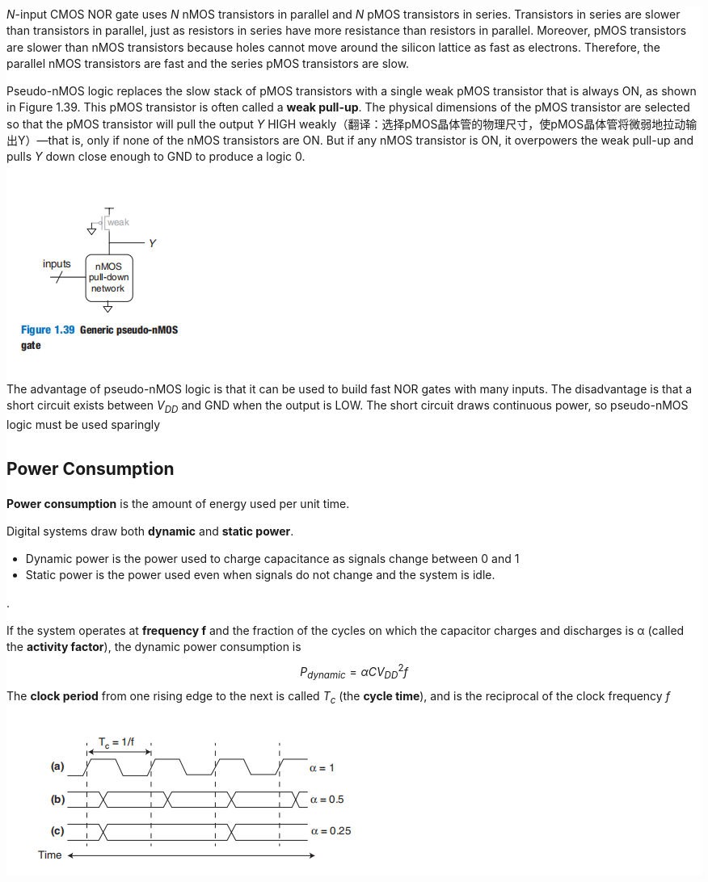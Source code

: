 
 *N*-input CMOS NOR gate uses *N* nMOS transistors in parallel and *N* pMOS transistors in series. Transistors in series are slower than transistors in parallel, just as resistors in series have more resistance than resistors in parallel. Moreover, pMOS transistors are slower than nMOS transistors because holes cannot move around the silicon lattice as fast as electrons. Therefore, the parallel nMOS transistors are fast and the series pMOS transistors are slow.

Pseudo-nMOS logic replaces the slow stack of pMOS transistors with a single weak pMOS transistor that is always ON, as shown in Figure 1.39. This pMOS transistor is often called a **weak pull-up**. The physical dimensions of the pMOS transistor are selected so that the pMOS transistor will pull the output *Y* HIGH weakly（翻译：选择pMOS晶体管的物理尺寸，使pMOS晶体管将微弱地拉动输出Y）—that is, only if none of the nMOS transistors are ON. But if any nMOS transistor is ON, it overpowers the weak pull-up and pulls *Y* down close enough to GND to produce a logic 0.

![image-20231011154847202](assets/image-20231011154847202.png)

The advantage of pseudo-nMOS logic is that it can be used to build fast NOR gates with many inputs. The disadvantage is that a short circuit exists between $V_{DD}$​ and GND when the output is LOW. The short circuit draws continuous power, so pseudo-nMOS logic must be used sparingly



## Power Consumption

**Power consumption** is the amount of energy used per unit time.

Digital systems draw both **dynamic** and **static power**. 

- Dynamic power is the power used to charge capacitance as signals change between 0 and 1
- Static power is the power used even when signals do not change and the system is idle.

.

If the system operates at **frequency f** and the fraction of the cycles on which the capacitor charges and discharges is α (called the **activity factor**), the dynamic power consumption is 
$$
P_{dynamic} = \alpha CV_{DD}^2f
$$
The **clock period** from one rising edge to the next is called $T_c$ (the **cycle time**), and is the reciprocal of the clock frequency *f*

![image-20231009212417074](assets/image-20231009212417074.png)
